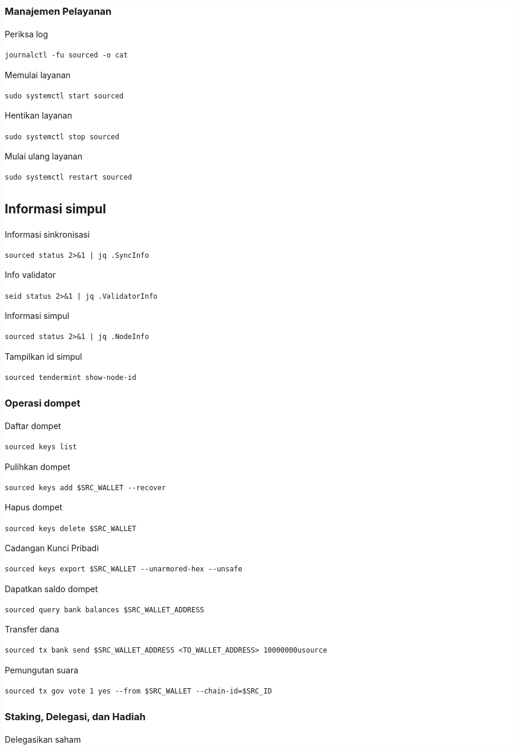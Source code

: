 ### Manajemen Pelayanan
Periksa log
```console
journalctl -fu sourced -o cat
```
Memulai layanan
```console
sudo systemctl start sourced
```
Hentikan layanan
```console
sudo systemctl stop sourced
```
Mulai ulang layanan
```console
sudo systemctl restart sourced
```
## Informasi simpul
Informasi sinkronisasi
```console
sourced status 2>&1 | jq .SyncInfo
```
Info validator
```console
seid status 2>&1 | jq .ValidatorInfo
```
Informasi simpul
```console
sourced status 2>&1 | jq .NodeInfo
```
Tampilkan id simpul
```console
sourced tendermint show-node-id
```
### Operasi dompet
Daftar dompet
```console
sourced keys list
```
Pulihkan dompet
```console
sourced keys add $SRC_WALLET --recover
```
Hapus dompet
```console
sourced keys delete $SRC_WALLET
```
Cadangan Kunci Pribadi
```console
sourced keys export $SRC_WALLET --unarmored-hex --unsafe
```
Dapatkan saldo dompet
```console
sourced query bank balances $SRC_WALLET_ADDRESS
```
Transfer dana
```console
sourced tx bank send $SRC_WALLET_ADDRESS <TO_WALLET_ADDRESS> 10000000usource
```
Pemungutan suara
```console
sourced tx gov vote 1 yes --from $SRC_WALLET --chain-id=$SRC_ID
```
### Staking, Delegasi, dan Hadiah
Delegasikan saham
```console
```